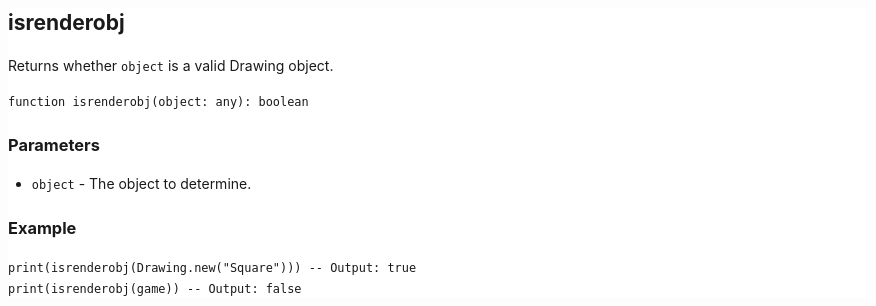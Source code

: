 ## isrenderobj

Returns whether `object` is a valid Drawing object.

```luau
function isrenderobj(object: any): boolean
```

### Parameters

- `object` - The object to determine.

### Example

```luau
print(isrenderobj(Drawing.new("Square"))) -- Output: true
print(isrenderobj(game)) -- Output: false
```
